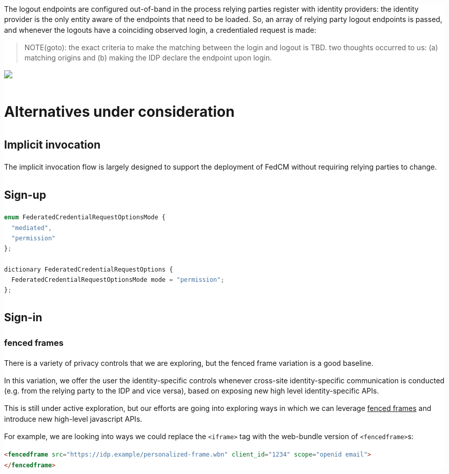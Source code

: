 The logout endpoints are configured out-of-band in the process relying parties register with identity providers: the identity provider is the only entity aware of the endpoints that need to be loaded. So, an array of relying party logout endpoints is passed, and whenever the logouts have a coinciding observed login, a credentialed request is made:

> NOTE(goto): the exact criteria to make the matching between the login and logout is TBD. two thoughts occurred to us: (a) matching origins and (b) making the IDP declare the endpoint upon login.

![](../spec/img/mock31.svg)


# Alternatives under consideration

## Implicit invocation

The implicit invocation flow is largely designed to support the deployment of FedCM without requiring relying parties to change.

## Sign-up

```javascript
enum FederatedCredentialRequestOptionsMode {
  "mediated",
  "permission"
};

dictionary FederatedCredentialRequestOptions {
  FederatedCredentialRequestOptionsMode mode = "permission";
};
```

## Sign-in

### fenced frames

There is a variety of privacy controls that we are exploring, but the fenced frame variation is a good baseline.

In this variation, we offer the user the identity-specific controls whenever cross-site identity-specific communication is conducted (e.g. from the relying party to the IDP and vice versa), based on exposing new high level identity-specific APIs.

This is still under active exploration, but our efforts are going into exploring ways in which we can leverage [fenced frames](https://github.com/shivanigithub/fenced-frame) and introduce new high-level javascript APIs.

For example, we are looking into ways we could replace the `<iframe>` tag with the web-bundle version of `<fencedframe>`s:

```html
<fencedframe src="https://idp.example/personalized-frame.wbn" client_id="1234" scope="openid email">
</fencedframe>
```
